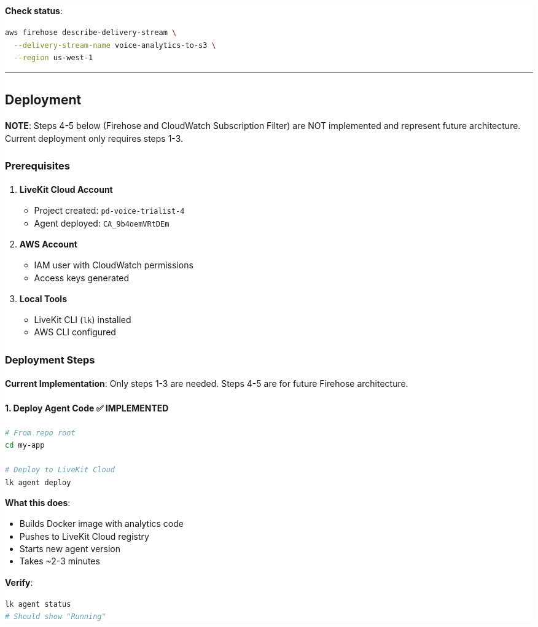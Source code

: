 **Check status**:
```bash
aws firehose describe-delivery-stream \
  --delivery-stream-name voice-analytics-to-s3 \
  --region us-west-1
```

---

## Deployment

**NOTE**: Steps 4-5 below (Firehose and CloudWatch Subscription Filter) are NOT implemented and represent future architecture. Current deployment only requires steps 1-3.

### Prerequisites

1. **LiveKit Cloud Account**
   - Project created: `pd-voice-trialist-4`
   - Agent deployed: `CA_9b4oemVRtDEm`

2. **AWS Account**
   - IAM user with CloudWatch permissions
   - Access keys generated

3. **Local Tools**
   - LiveKit CLI (`lk`) installed
   - AWS CLI configured

### Deployment Steps

**Current Implementation**: Only steps 1-3 are needed. Steps 4-5 are for future Firehose architecture.

#### 1. Deploy Agent Code ✅ IMPLEMENTED

```bash
# From repo root
cd my-app

# Deploy to LiveKit Cloud
lk agent deploy
```

**What this does**:
- Builds Docker image with analytics code
- Pushes to LiveKit Cloud registry
- Starts new agent version
- Takes ~2-3 minutes

**Verify**:
```bash
lk agent status
# Should show "Running"
```
